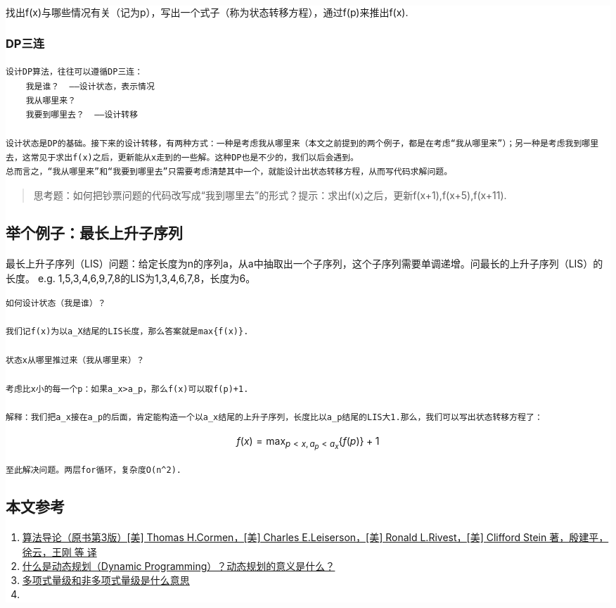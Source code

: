 找出f(x)与哪些情况有关（记为p），写出一个式子（称为状态转移方程），通过f(p)来推出f(x).

### DP三连

    设计DP算法，往往可以遵循DP三连：　　
        我是谁？  ——设计状态，表示情况　　
        我从哪里来？　　
        我要到哪里去？  ——设计转移　　
    
    设计状态是DP的基础。接下来的设计转移，有两种方式：一种是考虑我从哪里来（本文之前提到的两个例子，都是在考虑“我从哪里来”）；另一种是考虑我到哪里去，这常见于求出f(x)之后，更新能从x走到的一些解。这种DP也是不少的，我们以后会遇到。　　
    总而言之，“我从哪里来”和“我要到哪里去”只需要考虑清楚其中一个，就能设计出状态转移方程，从而写代码求解问题。
    
> 思考题：如何把钞票问题的代码改写成“我到哪里去”的形式？提示：求出f(x)之后，更新f(x+1),f(x+5),f(x+11).

## 举个例子：最长上升子序列

最长上升子序列（LIS）问题：给定长度为n的序列a，从a中抽取出一个子序列，这个子序列需要单调递增。问最长的上升子序列（LIS）的长度。
    e.g. 1,5,3,4,6,9,7,8的LIS为1,3,4,6,7,8，长度为6。

    如何设计状态（我是谁）？　　
    
    我们记f(x)为以a_X结尾的LIS长度，那么答案就是max{f(x)}.　　
    
    状态x从哪里推过来（我从哪里来）？　　
    
    考虑比x小的每一个p：如果a_x>a_p，那么f(x)可以取f(p)+1.　　
    
    解释：我们把a_x接在a_p的后面，肯定能构造一个以a_x结尾的上升子序列，长度比以a_p结尾的LIS大1.那么，我们可以写出状态转移方程了：　　
    
$$ f(x)=\max_{p<x , a_p<a_x }⁡\{f(p)\}+1 $$

    至此解决问题。两层for循环，复杂度O(n^2).


## 本文参考
1. [算法导论（原书第3版）[美] Thomas H.Cormen，[美] Charles E.Leiserson，[美] Ronald L.Rivest，[美] Clifford Stein 著，殷建平，徐云，王刚 等 译](https://item.jd.com/11144230.html)
2. [什么是动态规划（Dynamic Programming）？动态规划的意义是什么？](https://www.zhihu.com/question/23995189)
3. [多项式量级和非多项式量级是什么意思](https://blog.csdn.net/MChuajian/article/details/86301806)
4. 